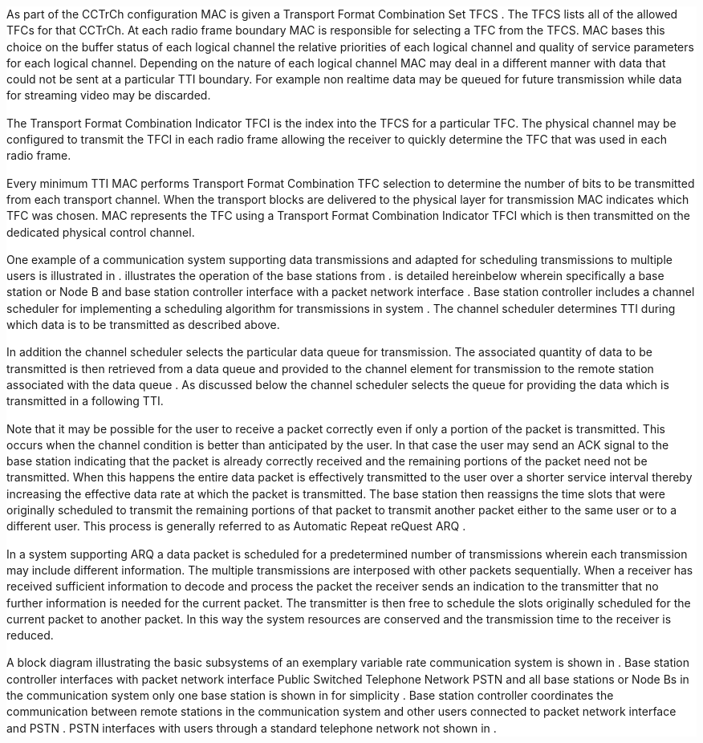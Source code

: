 As part of the CCTrCh configuration MAC is given a Transport Format Combination Set TFCS . The TFCS lists all of the allowed TFCs for that CCTrCh. At each radio frame boundary MAC is responsible for selecting a TFC from the TFCS. MAC bases this choice on the buffer status of each logical channel the relative priorities of each logical channel and quality of service parameters for each logical channel. Depending on the nature of each logical channel MAC may deal in a different manner with data that could not be sent at a particular TTI boundary. For example non realtime data may be queued for future transmission while data for streaming video may be discarded.

The Transport Format Combination Indicator TFCI is the index into the TFCS for a particular TFC. The physical channel may be configured to transmit the TFCI in each radio frame allowing the receiver to quickly determine the TFC that was used in each radio frame.

Every minimum TTI MAC performs Transport Format Combination TFC selection to determine the number of bits to be transmitted from each transport channel. When the transport blocks are delivered to the physical layer for transmission MAC indicates which TFC was chosen. MAC represents the TFC using a Transport Format Combination Indicator TFCI which is then transmitted on the dedicated physical control channel.

One example of a communication system supporting data transmissions and adapted for scheduling transmissions to multiple users is illustrated in . illustrates the operation of the base stations from . is detailed hereinbelow wherein specifically a base station or Node B and base station controller interface with a packet network interface . Base station controller includes a channel scheduler for implementing a scheduling algorithm for transmissions in system . The channel scheduler determines TTI during which data is to be transmitted as described above.

In addition the channel scheduler selects the particular data queue for transmission. The associated quantity of data to be transmitted is then retrieved from a data queue and provided to the channel element for transmission to the remote station associated with the data queue . As discussed below the channel scheduler selects the queue for providing the data which is transmitted in a following TTI.

Note that it may be possible for the user to receive a packet correctly even if only a portion of the packet is transmitted. This occurs when the channel condition is better than anticipated by the user. In that case the user may send an ACK signal to the base station indicating that the packet is already correctly received and the remaining portions of the packet need not be transmitted. When this happens the entire data packet is effectively transmitted to the user over a shorter service interval thereby increasing the effective data rate at which the packet is transmitted. The base station then reassigns the time slots that were originally scheduled to transmit the remaining portions of that packet to transmit another packet either to the same user or to a different user. This process is generally referred to as Automatic Repeat reQuest ARQ .

In a system supporting ARQ a data packet is scheduled for a predetermined number of transmissions wherein each transmission may include different information. The multiple transmissions are interposed with other packets sequentially. When a receiver has received sufficient information to decode and process the packet the receiver sends an indication to the transmitter that no further information is needed for the current packet. The transmitter is then free to schedule the slots originally scheduled for the current packet to another packet. In this way the system resources are conserved and the transmission time to the receiver is reduced.

A block diagram illustrating the basic subsystems of an exemplary variable rate communication system is shown in . Base station controller interfaces with packet network interface Public Switched Telephone Network PSTN and all base stations or Node Bs in the communication system only one base station is shown in for simplicity . Base station controller coordinates the communication between remote stations in the communication system and other users connected to packet network interface and PSTN . PSTN interfaces with users through a standard telephone network not shown in .
